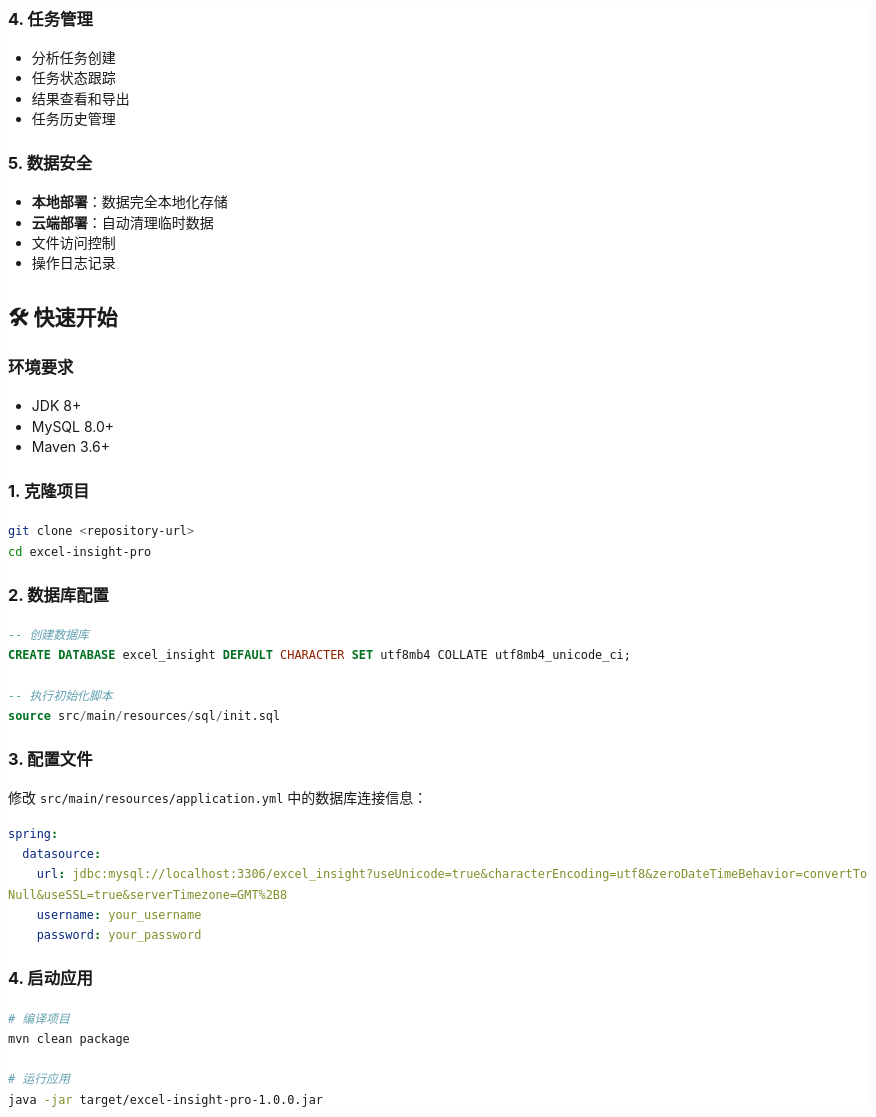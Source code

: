 ### 4. 任务管理
- 分析任务创建
- 任务状态跟踪
- 结果查看和导出
- 任务历史管理

### 5. 数据安全
- **本地部署**：数据完全本地化存储
- **云端部署**：自动清理临时数据
- 文件访问控制
- 操作日志记录

## 🛠️ 快速开始

### 环境要求
- JDK 8+
- MySQL 8.0+
- Maven 3.6+

### 1. 克隆项目
```bash
git clone <repository-url>
cd excel-insight-pro
```

### 2. 数据库配置
```sql
-- 创建数据库
CREATE DATABASE excel_insight DEFAULT CHARACTER SET utf8mb4 COLLATE utf8mb4_unicode_ci;

-- 执行初始化脚本
source src/main/resources/sql/init.sql
```

### 3. 配置文件
修改 `src/main/resources/application.yml` 中的数据库连接信息：

```yaml
spring:
  datasource:
    url: jdbc:mysql://localhost:3306/excel_insight?useUnicode=true&characterEncoding=utf8&zeroDateTimeBehavior=convertToNull&useSSL=true&serverTimezone=GMT%2B8
    username: your_username
    password: your_password
```

### 4. 启动应用
```bash
# 编译项目
mvn clean package

# 运行应用
java -jar target/excel-insight-pro-1.0.0.jar
```

